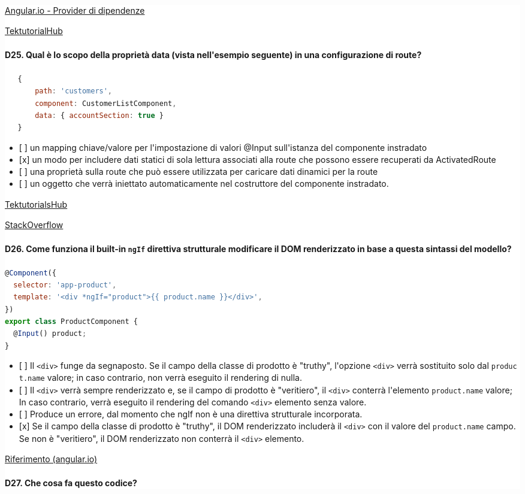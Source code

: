 [Angular.io - Provider di dipendenze](https://angular.io/guide/dependency-injection-providers#defining-providers)

[TektutorialHub](https://www.tektutorialshub.com/angular/angular-providers/)

#### D25. Qual è lo scopo della proprietà data (vista nell'esempio seguente) in una configurazione di route?

```javascript
   {
       path: 'customers',
       component: CustomerListComponent,
       data: { accountSection: true }
   }
```

- \[ ] un mapping chiave/valore per l'impostazione di valori @Input sull'istanza del componente instradato
- \[x] un modo per includere dati statici di sola lettura associati alla route che possono essere recuperati da ActivatedRoute
- \[ ] una proprietà sulla route che può essere utilizzata per caricare dati dinamici per la route
- \[ ] un oggetto che verrà iniettato automaticamente nel costruttore del componente instradato.

[TektutorialsHub](https://www.tektutorialshub.com/angular/angular-pass-data-to-route/#:~:text=Angular%20allows%20us%20to%20pass,of%20the%20history%20state%20object)

[StackOverflow](https://stackoverflow.com/a/36835156)

#### D26. Come funziona il built-in `ngIf` direttiva strutturale modificare il DOM renderizzato in base a questa sintassi del modello?

```javascript
@Component({
  selector: 'app-product',
  template: '<div *ngIf="product">{{ product.name }}</div>',
})
export class ProductComponent {
  @Input() product;
}
```

- \[ ] Il `<div>` funge da segnaposto. Se il campo della classe di prodotto è "truthy", l'opzione `<div>` verrà sostituito solo dal `product.name` valore; in caso contrario, non verrà eseguito il rendering di nulla.
- \[ ] Il `<div>` verrà sempre renderizzato e, se il campo di prodotto è "veritiero", il `<div>` conterrà l'elemento `product.name` valore; In caso contrario, verrà eseguito il rendering del comando `<div>` elemento senza valore.
- \[ ] Produce un errore, dal momento che ngIf non è una direttiva strutturale incorporata.
- \[x] Se il campo della classe di prodotto è "truthy", il DOM renderizzato includerà il `<div>` con il valore del `product.name` campo. Se non è "veritiero", il DOM renderizzato non conterrà il `<div>` elemento.

[Riferimento (angular.io)](https://angular.io/api/common/NgIf)

#### D27. Che cosa fa questo codice?
